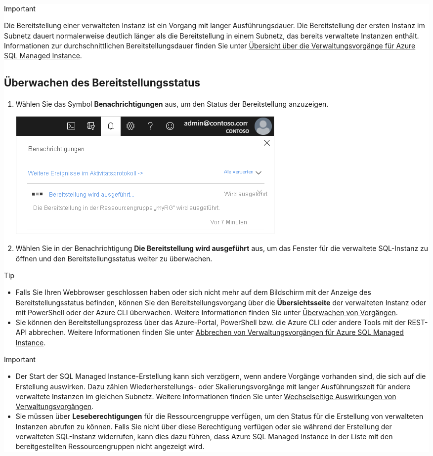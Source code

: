 > [!IMPORTANT]
> Die Bereitstellung einer verwalteten Instanz ist ein Vorgang mit langer Ausführungsdauer. Die Bereitstellung der ersten Instanz im Subnetz dauert normalerweise deutlich länger als die Bereitstellung in einem Subnetz, das bereits verwaltete Instanzen enthält. Informationen zur durchschnittlichen Bereitstellungsdauer finden Sie unter [Übersicht über die Verwaltungsvorgänge für Azure SQL Managed Instance](management-operations-overview.md#duration).

## <a name="monitor-deployment-progress"></a>Überwachen des Bereitstellungsstatus

1. Wählen Sie das Symbol **Benachrichtigungen** aus, um den Status der Bereitstellung anzuzeigen.

   ![Status der Bereitstellung einer verwalteten SQL-Instanz](./media/instance-create-quickstart/azure-sql-managed-instance-create-deployment-in-progress.png)

1. Wählen Sie in der Benachrichtigung **Die Bereitstellung wird ausgeführt** aus, um das Fenster für die verwaltete SQL-Instanz zu öffnen und den Bereitstellungsstatus weiter zu überwachen. 

> [!TIP]
> - Falls Sie Ihren Webbrowser geschlossen haben oder sich nicht mehr auf dem Bildschirm mit der Anzeige des Bereitstellungsstatus befinden, können Sie den Bereitstellungsvorgang über die **Übersichtsseite** der verwalteten Instanz oder mit PowerShell oder der Azure CLI überwachen. Weitere Informationen finden Sie unter [Überwachen von Vorgängen](management-operations-monitor.md#monitor-operations). 
> - Sie können den Bereitstellungsprozess über das Azure-Portal, PowerShell bzw. die Azure CLI oder andere Tools mit der REST-API abbrechen. Weitere Informationen finden Sie unter [Abbrechen von Verwaltungsvorgängen für Azure SQL Managed Instance](management-operations-cancel.md).

> [!IMPORTANT]
> - Der Start der SQL Managed Instance-Erstellung kann sich verzögern, wenn andere Vorgänge vorhanden sind, die sich auf die Erstellung auswirken. Dazu zählen Wiederherstellungs- oder Skalierungsvorgänge mit langer Ausführungszeit für andere verwaltete Instanzen im gleichen Subnetz. Weitere Informationen finden Sie unter [Wechselseitige Auswirkungen von Verwaltungsvorgängen](management-operations-overview.md#management-operations-cross-impact).
> - Sie müssen über **Leseberechtigungen** für die Ressourcengruppe verfügen, um den Status für die Erstellung von verwalteten Instanzen abrufen zu können. Falls Sie nicht über diese Berechtigung verfügen oder sie während der Erstellung der verwalteten SQL-Instanz widerrufen, kann dies dazu führen, dass Azure SQL Managed Instance in der Liste mit den bereitgestellten Ressourcengruppen nicht angezeigt wird.
>

